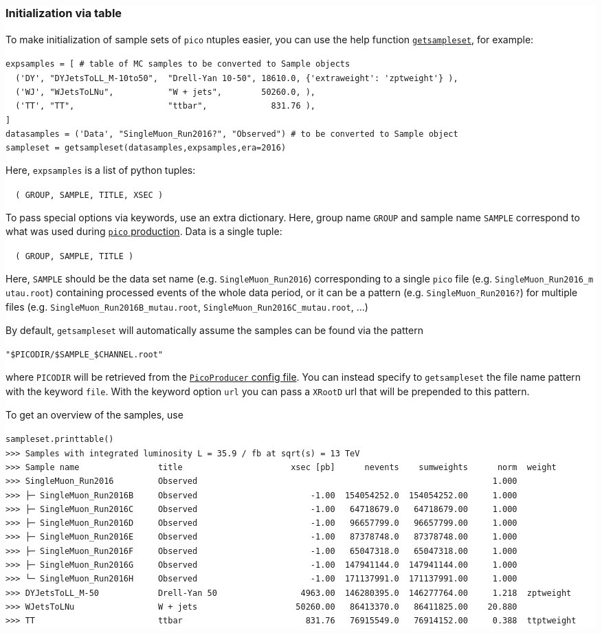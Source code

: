 ### Initialization via table
To make initialization of sample sets of `pico` ntuples easier,
you can use the help function [`getsampleset`](python/sample/utils.py), for example:
```
expsamples = [ # table of MC samples to be converted to Sample objects
  ('DY', "DYJetsToLL_M-10to50",  "Drell-Yan 10-50", 18610.0, {'extraweight': 'zptweight'} ),
  ('WJ', "WJetsToLNu",           "W + jets",        50260.0, ),
  ('TT', "TT",                   "ttbar",             831.76 ),
]
datasamples = ('Data', "SingleMuon_Run2016?", "Observed") # to be converted to Sample object
sampleset = getsampleset(datasamples,expsamples,era=2016)
```
Here, `expsamples` is a list of python tuples:
```
  ( GROUP, SAMPLE, TITLE, XSEC )
```
To pass special options via keywords, use an extra dictionary.
Here, group name `GROUP` and sample name `SAMPLE` correspond to what was used during [`pico` production](../PicoProducer#Samples).
Data is a single tuple:
```
  ( GROUP, SAMPLE, TITLE )
```
Here, `SAMPLE` should be the data set name (e.g. `SingleMuon_Run2016`) corresponding to a single `pico` file
(e.g. `SingleMuon_Run2016_mutau.root`) containing processed events of the whole data period,
or it can be a pattern (e.g. `SingleMuon_Run2016?`) for multiple files
(e.g. `SingleMuon_Run2016B_mutau.root`, `SingleMuon_Run2016C_mutau.root`, ...) 

By default, `getsampleset` will automatically assume the samples can be found via the pattern
```
"$PICODIR/$SAMPLE_$CHANNEL.root"
```
where `PICODIR` will be retrieved from the [`PicoProducer` config file](../PicoProducer#Configuration).
You can instead specify to `getsampleset` the file name pattern with the keyword `file`.
With the keyword option `url` you can pass a `XRootD` url that will be prepended to this pattern.

To get an overview of the samples, use
```
sampleset.printtable()
>>> Samples with integrated luminosity L = 35.9 / fb at sqrt(s) = 13 TeV
>>> Sample name                title                      xsec [pb]      nevents    sumweights      norm  weight        
>>> SingleMuon_Run2016         Observed                                                            1.000  
>>> ├─ SingleMuon_Run2016B     Observed                       -1.00  154054252.0  154054252.00     1.000  
>>> ├─ SingleMuon_Run2016C     Observed                       -1.00   64718679.0   64718679.00     1.000  
>>> ├─ SingleMuon_Run2016D     Observed                       -1.00   96657799.0   96657799.00     1.000  
>>> ├─ SingleMuon_Run2016E     Observed                       -1.00   87378748.0   87378748.00     1.000  
>>> ├─ SingleMuon_Run2016F     Observed                       -1.00   65047318.0   65047318.00     1.000  
>>> ├─ SingleMuon_Run2016G     Observed                       -1.00  147941144.0  147941144.00     1.000  
>>> └─ SingleMuon_Run2016H     Observed                       -1.00  171137991.0  171137991.00     1.000  
>>> DYJetsToLL_M-50            Drell-Yan 50                 4963.00  146280395.0  146277764.00     1.218  zptweight
>>> WJetsToLNu                 W + jets                    50260.00   86413370.0   86411825.00    20.880  
>>> TT                         ttbar                         831.76   76915549.0   76914152.00     0.388  ttptweight
```